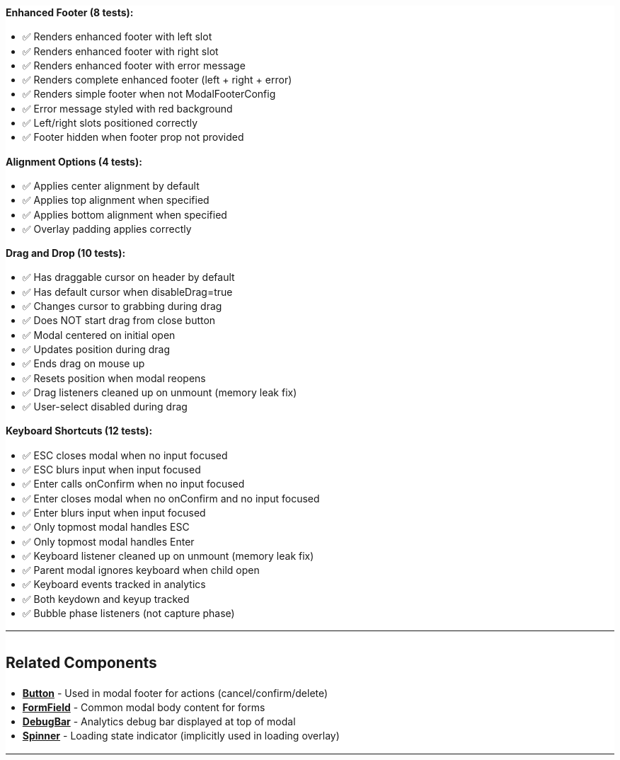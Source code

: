 **Enhanced Footer (8 tests):**
- ✅ Renders enhanced footer with left slot
- ✅ Renders enhanced footer with right slot
- ✅ Renders enhanced footer with error message
- ✅ Renders complete enhanced footer (left + right + error)
- ✅ Renders simple footer when not ModalFooterConfig
- ✅ Error message styled with red background
- ✅ Left/right slots positioned correctly
- ✅ Footer hidden when footer prop not provided

**Alignment Options (4 tests):**
- ✅ Applies center alignment by default
- ✅ Applies top alignment when specified
- ✅ Applies bottom alignment when specified
- ✅ Overlay padding applies correctly

**Drag and Drop (10 tests):**
- ✅ Has draggable cursor on header by default
- ✅ Has default cursor when disableDrag=true
- ✅ Changes cursor to grabbing during drag
- ✅ Does NOT start drag from close button
- ✅ Modal centered on initial open
- ✅ Updates position during drag
- ✅ Ends drag on mouse up
- ✅ Resets position when modal reopens
- ✅ Drag listeners cleaned up on unmount (memory leak fix)
- ✅ User-select disabled during drag

**Keyboard Shortcuts (12 tests):**
- ✅ ESC closes modal when no input focused
- ✅ ESC blurs input when input focused
- ✅ Enter calls onConfirm when no input focused
- ✅ Enter closes modal when no onConfirm and no input focused
- ✅ Enter blurs input when input focused
- ✅ Only topmost modal handles ESC
- ✅ Only topmost modal handles Enter
- ✅ Keyboard listener cleaned up on unmount (memory leak fix)
- ✅ Parent modal ignores keyboard when child open
- ✅ Keyboard events tracked in analytics
- ✅ Both keydown and keyup tracked
- ✅ Bubble phase listeners (not capture phase)

---

## Related Components

- **[Button](Button.md)** - Used in modal footer for actions (cancel/confirm/delete)
- **[FormField](FormField.md)** - Common modal body content for forms
- **[DebugBar](DebugBar.md)** - Analytics debug bar displayed at top of modal
- **[Spinner](Spinner.md)** - Loading state indicator (implicitly used in loading overlay)

---

